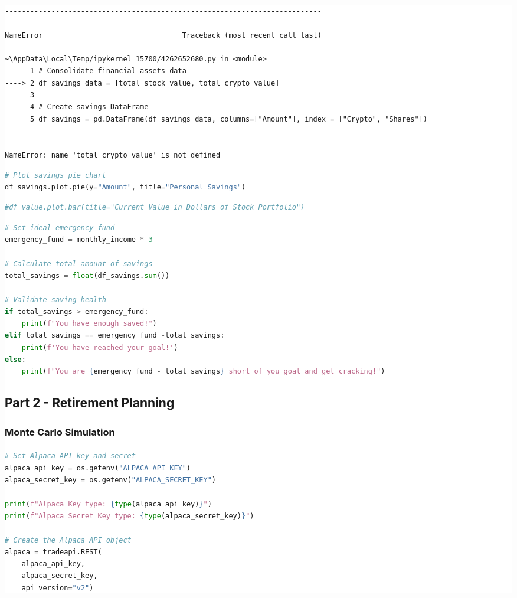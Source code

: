 
    ---------------------------------------------------------------------------

    NameError                                 Traceback (most recent call last)

    ~\AppData\Local\Temp/ipykernel_15700/4262652680.py in <module>
          1 # Consolidate financial assets data
    ----> 2 df_savings_data = [total_stock_value, total_crypto_value]
          3 
          4 # Create savings DataFrame
          5 df_savings = pd.DataFrame(df_savings_data, columns=["Amount"], index = ["Crypto", "Shares"])
    

    NameError: name 'total_crypto_value' is not defined



```python
# Plot savings pie chart
df_savings.plot.pie(y="Amount", title="Personal Savings")
```


```python
#df_value.plot.bar(title="Current Value in Dollars of Stock Portfolio")
```


```python
# Set ideal emergency fund
emergency_fund = monthly_income * 3

# Calculate total amount of savings
total_savings = float(df_savings.sum())

# Validate saving health
if total_savings > emergency_fund:
    print(f"You have enough saved!")
elif total_savings == emergency_fund -total_savings:
    print(f'You have reached your goal!')
else:
    print(f"You are {emergency_fund - total_savings} short of you goal and get cracking!")


```

## Part 2 - Retirement Planning

### Monte Carlo Simulation


```python
# Set Alpaca API key and secret
alpaca_api_key = os.getenv("ALPACA_API_KEY")
alpaca_secret_key = os.getenv("ALPACA_SECRET_KEY")

print(f"Alpaca Key type: {type(alpaca_api_key)}")
print(f"Alpaca Secret Key type: {type(alpaca_secret_key)}")

# Create the Alpaca API object
alpaca = tradeapi.REST(
    alpaca_api_key,
    alpaca_secret_key,
    api_version="v2")
```
